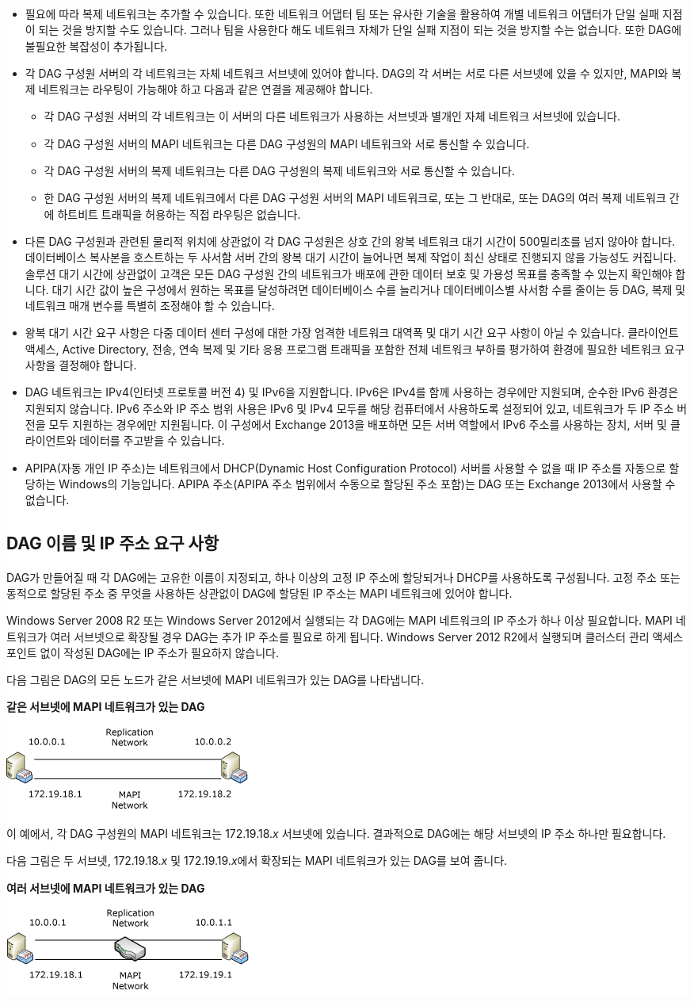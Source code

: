   - 필요에 따라 복제 네트워크는 추가할 수 있습니다. 또한 네트워크 어댑터 팀 또는 유사한 기술을 활용하여 개별 네트워크 어댑터가 단일 실패 지점이 되는 것을 방지할 수도 있습니다. 그러나 팀을 사용한다 해도 네트워크 자체가 단일 실패 지점이 되는 것을 방지할 수는 없습니다. 또한 DAG에 불필요한 복잡성이 추가됩니다.

  - 각 DAG 구성원 서버의 각 네트워크는 자체 네트워크 서브넷에 있어야 합니다. DAG의 각 서버는 서로 다른 서브넷에 있을 수 있지만, MAPI와 복제 네트워크는 라우팅이 가능해야 하고 다음과 같은 연결을 제공해야 합니다.
    
      - 각 DAG 구성원 서버의 각 네트워크는 이 서버의 다른 네트워크가 사용하는 서브넷과 별개인 자체 네트워크 서브넷에 있습니다.
    
      - 각 DAG 구성원 서버의 MAPI 네트워크는 다른 DAG 구성원의 MAPI 네트워크와 서로 통신할 수 있습니다.
    
      - 각 DAG 구성원 서버의 복제 네트워크는 다른 DAG 구성원의 복제 네트워크와 서로 통신할 수 있습니다.
    
      - 한 DAG 구성원 서버의 복제 네트워크에서 다른 DAG 구성원 서버의 MAPI 네트워크로, 또는 그 반대로, 또는 DAG의 여러 복제 네트워크 간에 하트비트 트래픽을 허용하는 직접 라우팅은 없습니다.

  - 다른 DAG 구성원과 관련된 물리적 위치에 상관없이 각 DAG 구성원은 상호 간의 왕복 네트워크 대기 시간이 500밀리초를 넘지 않아야 합니다. 데이터베이스 복사본을 호스트하는 두 사서함 서버 간의 왕복 대기 시간이 늘어나면 복제 작업이 최신 상태로 진행되지 않을 가능성도 커집니다. 솔루션 대기 시간에 상관없이 고객은 모든 DAG 구성원 간의 네트워크가 배포에 관한 데이터 보호 및 가용성 목표를 충족할 수 있는지 확인해야 합니다. 대기 시간 값이 높은 구성에서 원하는 목표를 달성하려면 데이터베이스 수를 늘리거나 데이터베이스별 사서함 수를 줄이는 등 DAG, 복제 및 네트워크 매개 변수를 특별히 조정해야 할 수 있습니다.

  - 왕복 대기 시간 요구 사항은 다중 데이터 센터 구성에 대한 가장 엄격한 네트워크 대역폭 및 대기 시간 요구 사항이 아닐 수 있습니다. 클라이언트 액세스, Active Directory, 전송, 연속 복제 및 기타 응용 프로그램 트래픽을 포함한 전체 네트워크 부하를 평가하여 환경에 필요한 네트워크 요구 사항을 결정해야 합니다.

  - DAG 네트워크는 IPv4(인터넷 프로토콜 버전 4) 및 IPv6을 지원합니다. IPv6은 IPv4를 함께 사용하는 경우에만 지원되며, 순수한 IPv6 환경은 지원되지 않습니다. IPv6 주소와 IP 주소 범위 사용은 IPv6 및 IPv4 모두를 해당 컴퓨터에서 사용하도록 설정되어 있고, 네트워크가 두 IP 주소 버전을 모두 지원하는 경우에만 지원됩니다. 이 구성에서 Exchange 2013을 배포하면 모든 서버 역할에서 IPv6 주소를 사용하는 장치, 서버 및 클라이언트와 데이터를 주고받을 수 있습니다.

  - APIPA(자동 개인 IP 주소)는 네트워크에서 DHCP(Dynamic Host Configuration Protocol) 서버를 사용할 수 없을 때 IP 주소를 자동으로 할당하는 Windows의 기능입니다. APIPA 주소(APIPA 주소 범위에서 수동으로 할당된 주소 포함)는 DAG 또는 Exchange 2013에서 사용할 수 없습니다.

## DAG 이름 및 IP 주소 요구 사항

DAG가 만들어질 때 각 DAG에는 고유한 이름이 지정되고, 하나 이상의 고정 IP 주소에 할당되거나 DHCP를 사용하도록 구성됩니다. 고정 주소 또는 동적으로 할당된 주소 중 무엇을 사용하든 상관없이 DAG에 할당된 IP 주소는 MAPI 네트워크에 있어야 합니다.

Windows Server 2008 R2 또는 Windows Server 2012에서 실행되는 각 DAG에는 MAPI 네트워크의 IP 주소가 하나 이상 필요합니다. MAPI 네트워크가 여러 서브넷으로 확장될 경우 DAG는 추가 IP 주소를 필요로 하게 됩니다. Windows Server 2012 R2에서 실행되며 클러스터 관리 액세스 포인트 없이 작성된 DAG에는 IP 주소가 필요하지 않습니다.

다음 그림은 DAG의 모든 노드가 같은 서브넷에 MAPI 네트워크가 있는 DAG를 나타냅니다.

**같은 서브넷에 MAPI 네트워크가 있는 DAG**

![단일 서브넷의 DAG](images/Dd638104.bcb7ef68-6d18-4516-a736-b936991c82cb(EXCHG.150).gif "단일 서브넷의 DAG")

이 예에서, 각 DAG 구성원의 MAPI 네트워크는 172.19.18.*x* 서브넷에 있습니다. 결과적으로 DAG에는 해당 서브넷의 IP 주소 하나만 필요합니다.

다음 그림은 두 서브넷, 172.19.18.*x* 및 172.19.19.*x*에서 확장되는 MAPI 네트워크가 있는 DAG를 보여 줍니다.

**여러 서브넷에 MAPI 네트워크가 있는 DAG**

![여러 서브넷에 걸쳐 있는 DAG](images/Dd638104.ffb57c64-3cb1-435c-8148-1b7154d1575c(EXCHG.150).gif "여러 서브넷에 걸쳐 있는 DAG")
